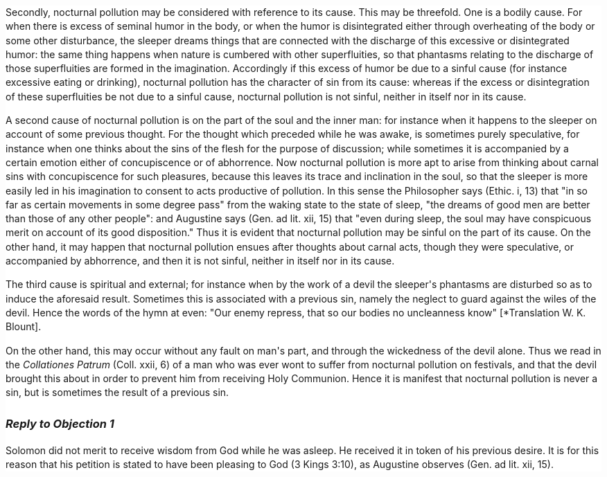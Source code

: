 Secondly, nocturnal pollution may be considered with reference to its
cause. This may be threefold. One is a bodily cause. For when there
is excess of seminal humor in the body, or when the humor is
disintegrated either through overheating of the body or some other
disturbance, the sleeper dreams things that are connected with the
discharge of this excessive or disintegrated humor: the same thing
happens when nature is cumbered with other superfluities, so that
phantasms relating to the discharge of those superfluities are formed
in the imagination. Accordingly if this excess of humor be due to a
sinful cause (for instance excessive eating or drinking), nocturnal
pollution has the character of sin from its cause: whereas if the
excess or disintegration of these superfluities be not due to a
sinful cause, nocturnal pollution is not sinful, neither in itself
nor in its cause.

A second cause of nocturnal pollution is on the part of the soul and
the inner man: for instance when it happens to the sleeper on account
of some previous thought. For the thought which preceded while he was
awake, is sometimes purely speculative, for instance when one thinks
about the sins of the flesh for the purpose of discussion; while
sometimes it is accompanied by a certain emotion either of
concupiscence or of abhorrence. Now nocturnal pollution is more apt
to arise from thinking about carnal sins with concupiscence for such
pleasures, because this leaves its trace and inclination in the soul,
so that the sleeper is more easily led in his imagination to consent
to acts productive of pollution. In this sense the Philosopher says
(Ethic. i, 13) that "in so far as certain movements in some degree
pass" from the waking state to the state of sleep, "the dreams of
good men are better than those of any other people": and Augustine
says (Gen. ad lit. xii, 15) that "even during sleep, the soul may
have conspicuous merit on account of its good disposition." Thus it
is evident that nocturnal pollution may be sinful on the part of its
cause. On the other hand, it may happen that nocturnal pollution
ensues after thoughts about carnal acts, though they were
speculative, or accompanied by abhorrence, and then it is not sinful,
neither in itself nor in its cause.

The third cause is spiritual and external; for instance when by the
work of a devil the sleeper's phantasms are disturbed so as to induce
the aforesaid result. Sometimes this is associated with a previous
sin, namely the neglect to guard against the wiles of the devil.
Hence the words of the hymn at even: "Our enemy repress, that so our
bodies no uncleanness know" [*Translation W. K. Blount].

On the other hand, this may occur without any fault on man's part,
and through the wickedness of the devil alone. Thus we read in the
_Collationes Patrum_ (Coll. xxii, 6) of a man who was ever wont to
suffer from nocturnal pollution on festivals, and that the devil
brought this about in order to prevent him from receiving Holy
Communion. Hence it is manifest that nocturnal pollution is never a
sin, but is sometimes the result of a previous sin.

### *Reply to Objection 1*
Solomon did not merit to receive wisdom from God while
he was asleep. He received it in token of his previous desire. It is
for this reason that his petition is stated to have been pleasing to
God (3 Kings 3:10), as Augustine observes (Gen. ad lit. xii, 15).
